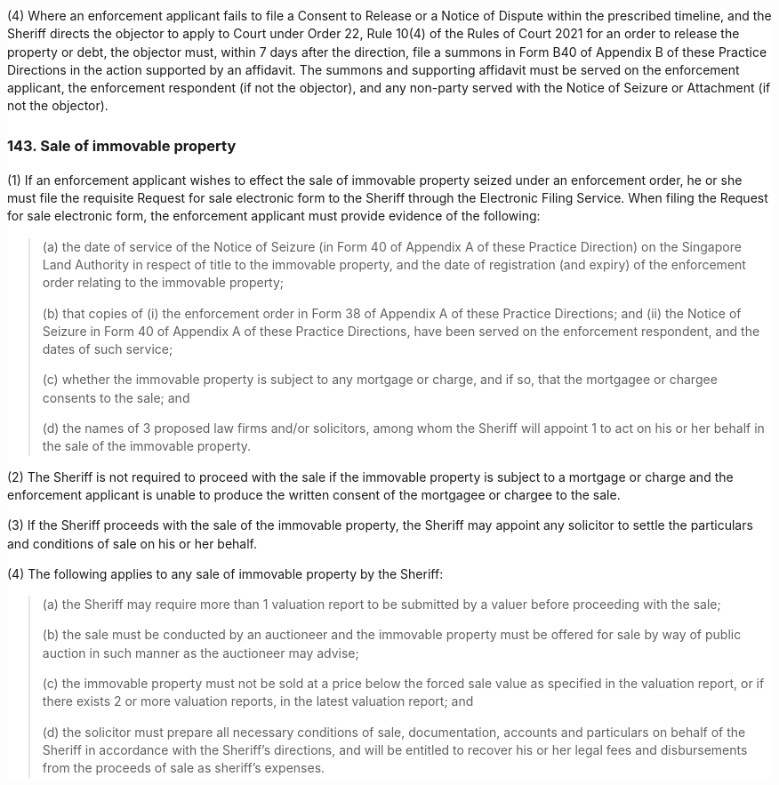 (4) Where an enforcement applicant fails to file a Consent to Release or a Notice of Dispute within the prescribed timeline, and the Sheriff directs the objector to apply to Court under Order 22, Rule 10(4) of the Rules of Court 2021 for an order to release the property or debt, the objector must, within 7 days after the direction, file a summons in Form B40 of Appendix B of these Practice Directions in the action supported by an affidavit. The summons and supporting affidavit must be served on the enforcement applicant, the enforcement respondent (if not the objector), and any non-party served with the Notice of Seizure or Attachment (if not the objector).

### 143. Sale of immovable property <a href="#id-143-sale-of-immovable-property" id="id-143-sale-of-immovable-property"></a>

(1) If an enforcement applicant wishes to effect the sale of immovable property seized under an enforcement order, he or she must file the requisite Request for sale electronic form to the Sheriff through the Electronic Filing Service. When filing the Request for sale electronic form, the enforcement applicant must provide evidence of the following:

> (a) the date of service of the Notice of Seizure (in Form 40 of Appendix A of these Practice Direction) on the Singapore Land Authority in respect of title to the immovable property, and the date of registration (and expiry) of the enforcement order relating to the immovable property;
>
> (b) that copies of (i) the enforcement order in Form 38 of Appendix A of these Practice Directions; and (ii) the Notice of Seizure in Form 40 of Appendix A of these Practice Directions, have been served on the enforcement respondent, and the dates of such service;
>
> (c) whether the immovable property is subject to any mortgage or charge, and if so, that the mortgagee or chargee consents to the sale; and
>
> (d) the names of 3 proposed law firms and/or solicitors, among whom the Sheriff will appoint 1 to act on his or her behalf in the sale of the immovable property.

(2) The Sheriff is not required to proceed with the sale if the immovable property is subject to a mortgage or charge and the enforcement applicant is unable to produce the written consent of the mortgagee or chargee to the sale.

(3) If the Sheriff proceeds with the sale of the immovable property, the Sheriff may appoint any solicitor to settle the particulars and conditions of sale on his or her behalf.

(4) The following applies to any sale of immovable property by the Sheriff:

> (a) the Sheriff may require more than 1 valuation report to be submitted by a valuer before proceeding with the sale;
>
> (b) the sale must be conducted by an auctioneer and the immovable property must be offered for sale by way of public auction in such manner as the auctioneer may advise;
>
> (c) the immovable property must not be sold at a price below the forced sale value as specified in the valuation report, or if there exists 2 or more valuation reports, in the latest valuation report; and
>
> (d) the solicitor must prepare all necessary conditions of sale, documentation, accounts and particulars on behalf of the Sheriff in accordance with the Sheriff’s directions, and will be entitled to recover his or her legal fees and disbursements from the proceeds of sale as sheriff’s expenses.
